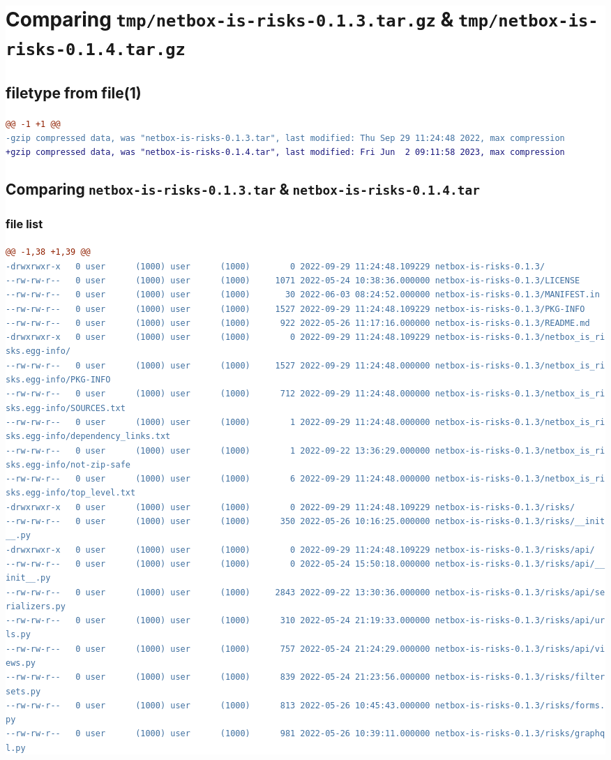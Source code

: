 # Comparing `tmp/netbox-is-risks-0.1.3.tar.gz` & `tmp/netbox-is-risks-0.1.4.tar.gz`

## filetype from file(1)

```diff
@@ -1 +1 @@
-gzip compressed data, was "netbox-is-risks-0.1.3.tar", last modified: Thu Sep 29 11:24:48 2022, max compression
+gzip compressed data, was "netbox-is-risks-0.1.4.tar", last modified: Fri Jun  2 09:11:58 2023, max compression
```

## Comparing `netbox-is-risks-0.1.3.tar` & `netbox-is-risks-0.1.4.tar`

### file list

```diff
@@ -1,38 +1,39 @@
-drwxrwxr-x   0 user      (1000) user      (1000)        0 2022-09-29 11:24:48.109229 netbox-is-risks-0.1.3/
--rw-rw-r--   0 user      (1000) user      (1000)     1071 2022-05-24 10:38:36.000000 netbox-is-risks-0.1.3/LICENSE
--rw-rw-r--   0 user      (1000) user      (1000)       30 2022-06-03 08:24:52.000000 netbox-is-risks-0.1.3/MANIFEST.in
--rw-rw-r--   0 user      (1000) user      (1000)     1527 2022-09-29 11:24:48.109229 netbox-is-risks-0.1.3/PKG-INFO
--rw-rw-r--   0 user      (1000) user      (1000)      922 2022-05-26 11:17:16.000000 netbox-is-risks-0.1.3/README.md
-drwxrwxr-x   0 user      (1000) user      (1000)        0 2022-09-29 11:24:48.109229 netbox-is-risks-0.1.3/netbox_is_risks.egg-info/
--rw-rw-r--   0 user      (1000) user      (1000)     1527 2022-09-29 11:24:48.000000 netbox-is-risks-0.1.3/netbox_is_risks.egg-info/PKG-INFO
--rw-rw-r--   0 user      (1000) user      (1000)      712 2022-09-29 11:24:48.000000 netbox-is-risks-0.1.3/netbox_is_risks.egg-info/SOURCES.txt
--rw-rw-r--   0 user      (1000) user      (1000)        1 2022-09-29 11:24:48.000000 netbox-is-risks-0.1.3/netbox_is_risks.egg-info/dependency_links.txt
--rw-rw-r--   0 user      (1000) user      (1000)        1 2022-09-22 13:36:29.000000 netbox-is-risks-0.1.3/netbox_is_risks.egg-info/not-zip-safe
--rw-rw-r--   0 user      (1000) user      (1000)        6 2022-09-29 11:24:48.000000 netbox-is-risks-0.1.3/netbox_is_risks.egg-info/top_level.txt
-drwxrwxr-x   0 user      (1000) user      (1000)        0 2022-09-29 11:24:48.109229 netbox-is-risks-0.1.3/risks/
--rw-rw-r--   0 user      (1000) user      (1000)      350 2022-05-26 10:16:25.000000 netbox-is-risks-0.1.3/risks/__init__.py
-drwxrwxr-x   0 user      (1000) user      (1000)        0 2022-09-29 11:24:48.109229 netbox-is-risks-0.1.3/risks/api/
--rw-rw-r--   0 user      (1000) user      (1000)        0 2022-05-24 15:50:18.000000 netbox-is-risks-0.1.3/risks/api/__init__.py
--rw-rw-r--   0 user      (1000) user      (1000)     2843 2022-09-22 13:30:36.000000 netbox-is-risks-0.1.3/risks/api/serializers.py
--rw-rw-r--   0 user      (1000) user      (1000)      310 2022-05-24 21:19:33.000000 netbox-is-risks-0.1.3/risks/api/urls.py
--rw-rw-r--   0 user      (1000) user      (1000)      757 2022-05-24 21:24:29.000000 netbox-is-risks-0.1.3/risks/api/views.py
--rw-rw-r--   0 user      (1000) user      (1000)      839 2022-05-24 21:23:56.000000 netbox-is-risks-0.1.3/risks/filtersets.py
--rw-rw-r--   0 user      (1000) user      (1000)      813 2022-05-26 10:45:43.000000 netbox-is-risks-0.1.3/risks/forms.py
--rw-rw-r--   0 user      (1000) user      (1000)      981 2022-05-26 10:39:11.000000 netbox-is-risks-0.1.3/risks/graphql.py
```